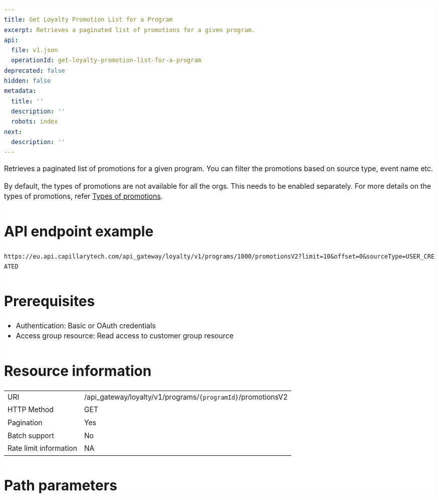 ```yaml
---
title: Get Loyalty Promotion List for a Program
excerpt: Retrieves a paginated list of promotions for a given program.
api:
  file: v1.json
  operationId: get-loyalty-promotion-list-for-a-program
deprecated: false
hidden: false
metadata:
  title: ''
  description: ''
  robots: index
next:
  description: ''
---
```

Retrieves a paginated list of promotions for a given program. You can filter the promotions based on source type, event name etc.

By default, the types of promotions are not available for all the orgs. This needs to be enabled separately. For more details on the types of promotions, refer [Types of promotions](https://docs.capillarytech.com/docs/advanced-loyalty-promotions).

# API endpoint example

`https://eu.api.capillarytech.com/api_gateway/loyalty/v1/programs/1000/promotionsV2?limit=10&offset=0&sourceType=USER_CREATED`

# Prerequisites

*   Authentication: Basic or OAuth credentials
*   Access group resource: Read access to customer group resource

# Resource information

|                        |                                                              |
| :--------------------- | :----------------------------------------------------------- |
| URI                    | /api\_gateway/loyalty/v1/programs/`{programId}`/promotionsV2 |
| HTTP Method            | GET                                                          |
| Pagination             | Yes                                                          |
| Batch support          | No                                                           |
| Rate limit information | NA                                                           |

# Path parameters
